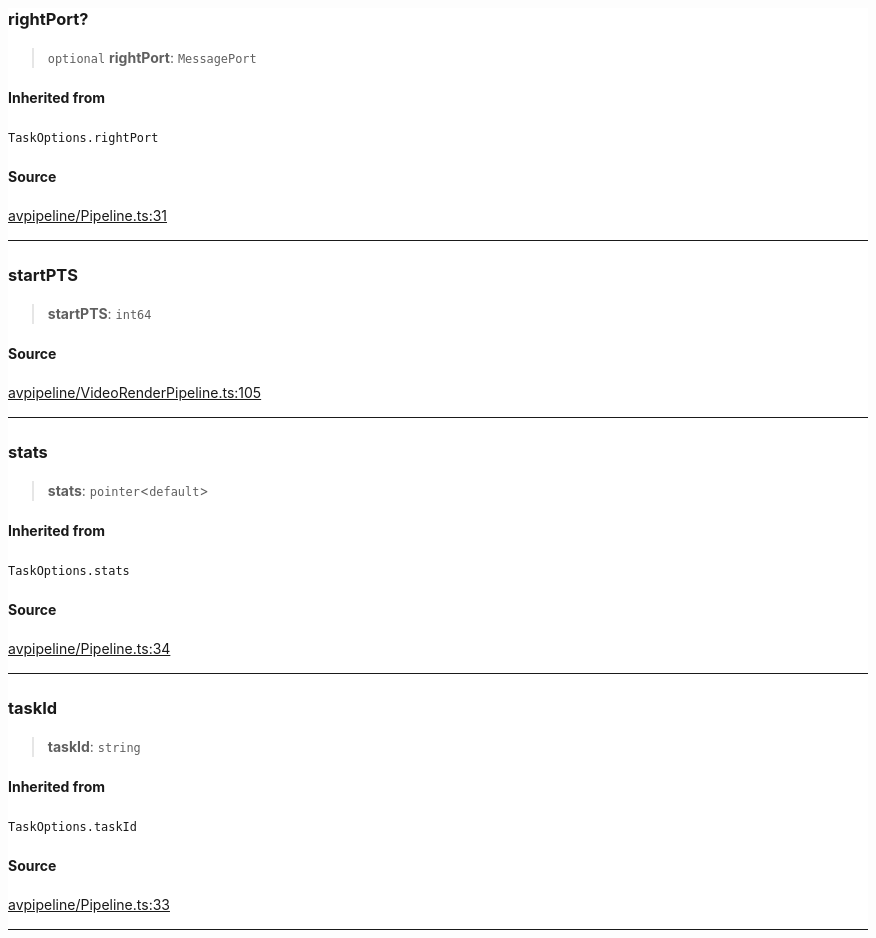 ### rightPort?

> `optional` **rightPort**: `MessagePort`

#### Inherited from

`TaskOptions.rightPort`

#### Source

[avpipeline/Pipeline.ts:31](https://github.com/zhaohappy/libmedia/blob/83708827f1f74f03ced670ca9bc2d9d1e5e5366a/src/avpipeline/Pipeline.ts#L31)

***

### startPTS

> **startPTS**: `int64`

#### Source

[avpipeline/VideoRenderPipeline.ts:105](https://github.com/zhaohappy/libmedia/blob/83708827f1f74f03ced670ca9bc2d9d1e5e5366a/src/avpipeline/VideoRenderPipeline.ts#L105)

***

### stats

> **stats**: `pointer`\<`default`\>

#### Inherited from

`TaskOptions.stats`

#### Source

[avpipeline/Pipeline.ts:34](https://github.com/zhaohappy/libmedia/blob/83708827f1f74f03ced670ca9bc2d9d1e5e5366a/src/avpipeline/Pipeline.ts#L34)

***

### taskId

> **taskId**: `string`

#### Inherited from

`TaskOptions.taskId`

#### Source

[avpipeline/Pipeline.ts:33](https://github.com/zhaohappy/libmedia/blob/83708827f1f74f03ced670ca9bc2d9d1e5e5366a/src/avpipeline/Pipeline.ts#L33)

***
